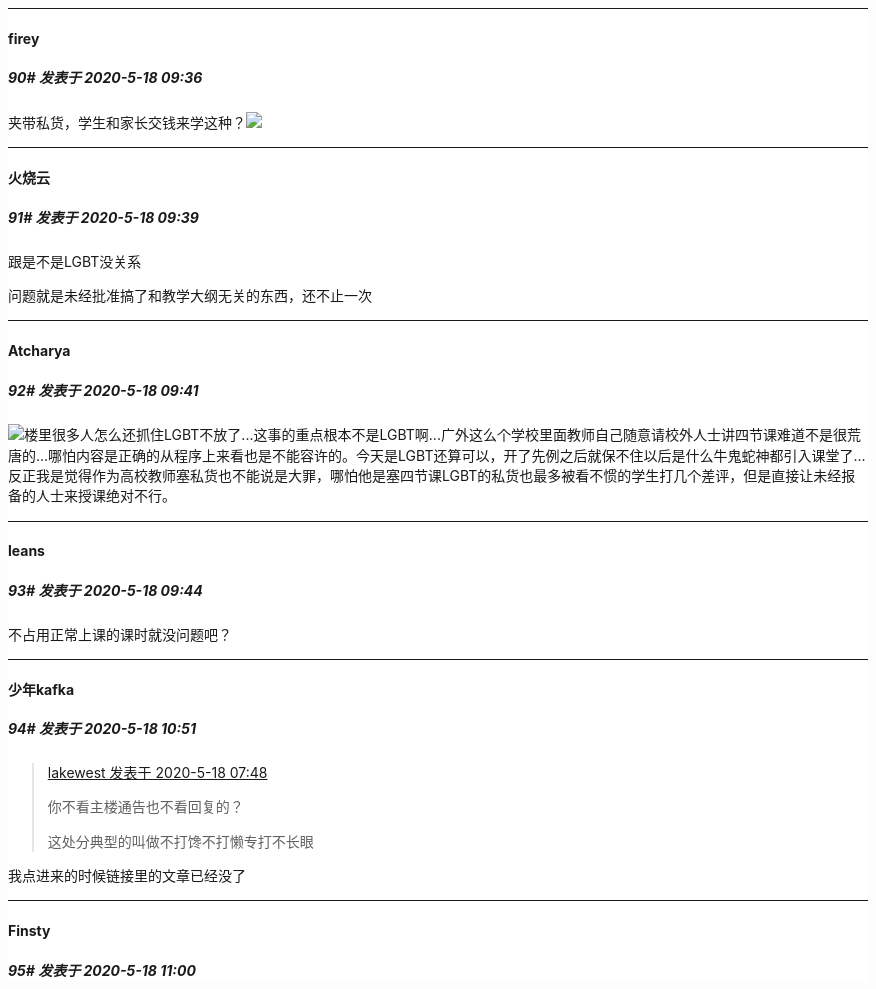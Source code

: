 
-----

####  firey  
##### 90#       发表于 2020-5-18 09:36


夹带私货，学生和家长交钱来学这种？<img src="https://static.saraba1st.com/image/smiley/face2017/001.png" referrerpolicy="no-referrer">


-----

####  火烧云  
##### 91#       发表于 2020-5-18 09:39


跟是不是LGBT没关系

问题就是未经批准搞了和教学大纲无关的东西，还不止一次


-----

####  Atcharya  
##### 92#       发表于 2020-5-18 09:41


<img src="https://static.saraba1st.com/image/smiley/face2017/004.gif" referrerpolicy="no-referrer">楼里很多人怎么还抓住LGBT不放了...这事的重点根本不是LGBT啊...广外这么个学校里面教师自己随意请校外人士讲四节课难道不是很荒唐的...哪怕内容是正确的从程序上来看也是不能容许的。今天是LGBT还算可以，开了先例之后就保不住以后是什么牛鬼蛇神都引入课堂了... 反正我是觉得作为高校教师塞私货也不能说是大罪，哪怕他是塞四节课LGBT的私货也最多被看不惯的学生打几个差评，但是直接让未经报备的人士来授课绝对不行。


-----

####  leans  
##### 93#       发表于 2020-5-18 09:44


不占用正常上课的课时就没问题吧？


-----

####  少年kafka  
##### 94#       发表于 2020-5-18 10:51


<blockquote><a href="httphttps://bbs.saraba1st.com/2b/forum.php?mod=redirect&amp;goto=findpost&amp;pid=47459361&amp;ptid=1935757" target="_blank">lakewest 发表于 2020-5-18 07:48</a>

你不看主楼通告也不看回复的？

这处分典型的叫做不打馋不打懒专打不长眼</blockquote>
我点进来的时候链接里的文章已经没了


-----

####  Finsty  
##### 95#       发表于 2020-5-18 11:00
